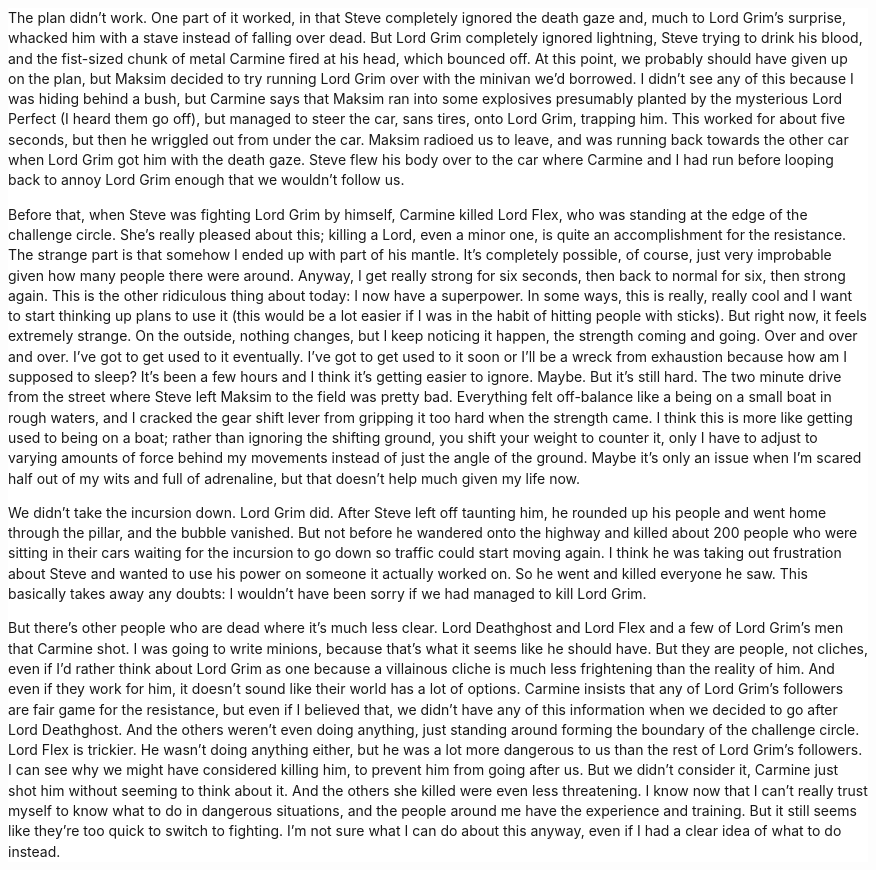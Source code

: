The plan didn’t work. One part of it worked, in that Steve completely ignored the death gaze and, much to Lord Grim’s surprise, whacked him with a stave instead of falling over dead. But Lord Grim completely ignored lightning, Steve trying to drink his blood, and the fist-sized chunk of metal Carmine fired at his head, which bounced off. At this point, we probably should have given up on the plan, but Maksim decided to try running Lord Grim over with the minivan we’d borrowed. I didn’t see any of this because I was hiding behind a bush, but Carmine says that Maksim ran into some explosives presumably planted by the mysterious Lord Perfect (I heard them go off), but managed to steer the car, sans tires, onto Lord Grim, trapping him. This worked for about five seconds, but then he wriggled out from under the car. Maksim radioed us to leave, and was running back towards the other car when Lord Grim got him with the death gaze. Steve flew his body over to the car where Carmine and I had run before looping back to annoy Lord Grim enough that we wouldn’t follow us.

Before that, when Steve was fighting Lord Grim by himself, Carmine killed Lord Flex, who was standing at the edge of the challenge circle. She’s really pleased about this; killing a Lord, even a minor one, is quite an accomplishment for the resistance. The strange part is that somehow I ended up with part of his mantle. It’s completely possible, of course, just very improbable given how many people there were around. Anyway, I get really strong for six seconds, then back to normal for six, then strong again. This is the other ridiculous thing about today: I now have a superpower. In some ways, this is really, really cool and I want to start thinking up plans to use it (this would be a lot easier if I was in the habit of hitting people with sticks). But right now, it feels extremely strange. On the outside, nothing changes, but I keep noticing it happen, the strength coming and going. Over and over and over. I’ve got to get used to it eventually. I’ve got to get used to it soon or I’ll be a wreck from exhaustion because how am I supposed to sleep? It’s been a few hours and I think it’s getting easier to ignore. Maybe. But it’s still hard. The two minute drive from the street where Steve left Maksim to the field was pretty bad. Everything felt off-balance like a being on a small boat in rough waters, and I cracked the gear shift lever from gripping it too hard when the strength came. I think this is more like getting used to being on a boat; rather than ignoring the shifting ground, you shift your weight to counter it, only I have to adjust to varying amounts of force behind my movements instead of just the angle of the ground. Maybe it’s only an issue when I’m scared half out of my wits and full of adrenaline, but that doesn’t help much given my life now.

We didn’t take the incursion down. Lord Grim did. After Steve left off taunting him, he rounded up his people and went home through the pillar, and the bubble vanished. But not before he wandered onto the highway and killed about 200 people who were sitting in their cars waiting for the incursion to go down so traffic could start moving again. I think he was taking out frustration about Steve and wanted to use his power on someone it actually worked on. So he went and killed everyone he saw. This basically takes away any doubts: I wouldn’t have been sorry if we had managed to kill Lord Grim.

But there’s other people who are dead where it’s much less clear. Lord Deathghost and Lord Flex and a few of Lord Grim’s men that Carmine shot. I was going to write minions, because that’s what it seems like he should have. But they are people, not cliches, even if I’d rather think about Lord Grim as one because a villainous cliche is much less frightening than the reality of him. And even if they work for him, it doesn’t sound like their world has a lot of options. Carmine insists that any of Lord Grim’s followers are fair game for the resistance, but even if I believed that, we didn’t have any of this information when we decided to go after Lord Deathghost. And the others weren’t even doing anything, just standing around forming the boundary of the challenge circle. Lord Flex is trickier. He wasn’t doing anything either, but he was a lot more dangerous to us than the rest of Lord Grim’s followers. I can see why we might have considered killing him, to prevent him from going after us. But we didn’t consider it, Carmine just shot him without seeming to think about it. And the others she killed were even less threatening. I know now that I can’t really trust myself to know what to do in dangerous situations, and the people around me have the experience and training. But it still seems like they’re too quick to switch to fighting. I’m not sure what I can do about this anyway, even if I had a clear idea of what to do instead.    
</article>
